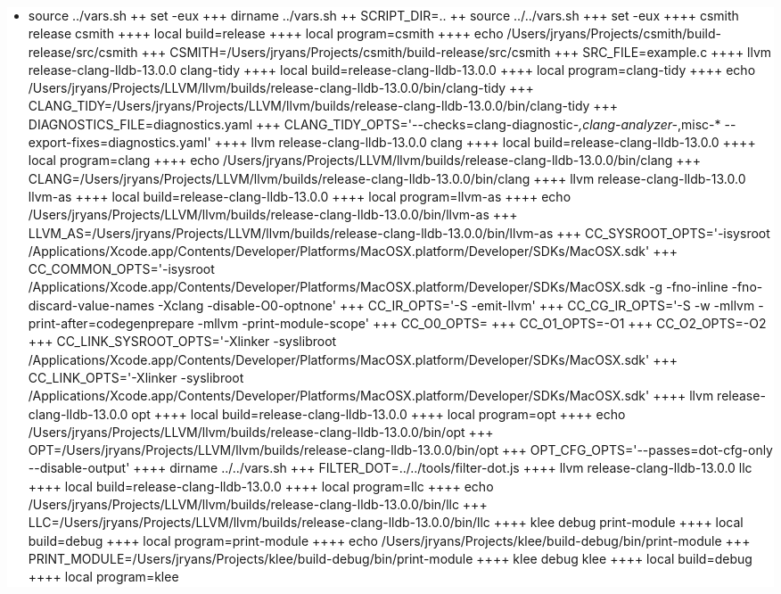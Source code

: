 + source ../vars.sh
++ set -eux
+++ dirname ../vars.sh
++ SCRIPT_DIR=..
++ source ../../vars.sh
+++ set -eux
++++ csmith release csmith
++++ local build=release
++++ local program=csmith
++++ echo /Users/jryans/Projects/csmith/build-release/src/csmith
+++ CSMITH=/Users/jryans/Projects/csmith/build-release/src/csmith
+++ SRC_FILE=example.c
++++ llvm release-clang-lldb-13.0.0 clang-tidy
++++ local build=release-clang-lldb-13.0.0
++++ local program=clang-tidy
++++ echo /Users/jryans/Projects/LLVM/llvm/builds/release-clang-lldb-13.0.0/bin/clang-tidy
+++ CLANG_TIDY=/Users/jryans/Projects/LLVM/llvm/builds/release-clang-lldb-13.0.0/bin/clang-tidy
+++ DIAGNOSTICS_FILE=diagnostics.yaml
+++ CLANG_TIDY_OPTS='--checks=clang-diagnostic-*,clang-analyzer-*,misc-* --export-fixes=diagnostics.yaml'
++++ llvm release-clang-lldb-13.0.0 clang
++++ local build=release-clang-lldb-13.0.0
++++ local program=clang
++++ echo /Users/jryans/Projects/LLVM/llvm/builds/release-clang-lldb-13.0.0/bin/clang
+++ CLANG=/Users/jryans/Projects/LLVM/llvm/builds/release-clang-lldb-13.0.0/bin/clang
++++ llvm release-clang-lldb-13.0.0 llvm-as
++++ local build=release-clang-lldb-13.0.0
++++ local program=llvm-as
++++ echo /Users/jryans/Projects/LLVM/llvm/builds/release-clang-lldb-13.0.0/bin/llvm-as
+++ LLVM_AS=/Users/jryans/Projects/LLVM/llvm/builds/release-clang-lldb-13.0.0/bin/llvm-as
+++ CC_SYSROOT_OPTS='-isysroot /Applications/Xcode.app/Contents/Developer/Platforms/MacOSX.platform/Developer/SDKs/MacOSX.sdk'
+++ CC_COMMON_OPTS='-isysroot /Applications/Xcode.app/Contents/Developer/Platforms/MacOSX.platform/Developer/SDKs/MacOSX.sdk -g -fno-inline -fno-discard-value-names -Xclang -disable-O0-optnone'
+++ CC_IR_OPTS='-S -emit-llvm'
+++ CC_CG_IR_OPTS='-S -w -mllvm -print-after=codegenprepare -mllvm -print-module-scope'
+++ CC_O0_OPTS=
+++ CC_O1_OPTS=-O1
+++ CC_O2_OPTS=-O2
+++ CC_LINK_SYSROOT_OPTS='-Xlinker -syslibroot /Applications/Xcode.app/Contents/Developer/Platforms/MacOSX.platform/Developer/SDKs/MacOSX.sdk'
+++ CC_LINK_OPTS='-Xlinker -syslibroot /Applications/Xcode.app/Contents/Developer/Platforms/MacOSX.platform/Developer/SDKs/MacOSX.sdk'
++++ llvm release-clang-lldb-13.0.0 opt
++++ local build=release-clang-lldb-13.0.0
++++ local program=opt
++++ echo /Users/jryans/Projects/LLVM/llvm/builds/release-clang-lldb-13.0.0/bin/opt
+++ OPT=/Users/jryans/Projects/LLVM/llvm/builds/release-clang-lldb-13.0.0/bin/opt
+++ OPT_CFG_OPTS='--passes=dot-cfg-only --disable-output'
++++ dirname ../../vars.sh
+++ FILTER_DOT=../../tools/filter-dot.js
++++ llvm release-clang-lldb-13.0.0 llc
++++ local build=release-clang-lldb-13.0.0
++++ local program=llc
++++ echo /Users/jryans/Projects/LLVM/llvm/builds/release-clang-lldb-13.0.0/bin/llc
+++ LLC=/Users/jryans/Projects/LLVM/llvm/builds/release-clang-lldb-13.0.0/bin/llc
++++ klee debug print-module
++++ local build=debug
++++ local program=print-module
++++ echo /Users/jryans/Projects/klee/build-debug/bin/print-module
+++ PRINT_MODULE=/Users/jryans/Projects/klee/build-debug/bin/print-module
++++ klee debug klee
++++ local build=debug
++++ local program=klee